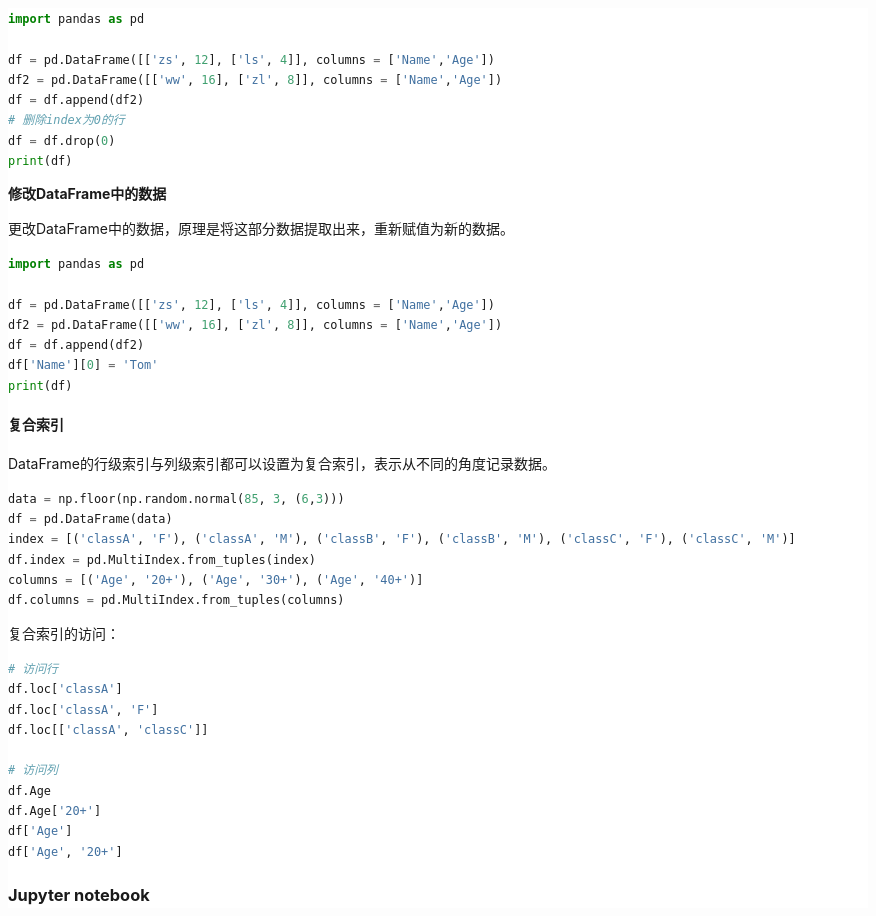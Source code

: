 ```python
import pandas as pd

df = pd.DataFrame([['zs', 12], ['ls', 4]], columns = ['Name','Age'])
df2 = pd.DataFrame([['ww', 16], ['zl', 8]], columns = ['Name','Age'])
df = df.append(df2)
# 删除index为0的行
df = df.drop(0)
print(df)
```

**修改DataFrame中的数据**

更改DataFrame中的数据，原理是将这部分数据提取出来，重新赋值为新的数据。

```python
import pandas as pd

df = pd.DataFrame([['zs', 12], ['ls', 4]], columns = ['Name','Age'])
df2 = pd.DataFrame([['ww', 16], ['zl', 8]], columns = ['Name','Age'])
df = df.append(df2)
df['Name'][0] = 'Tom'
print(df)
```

#### 复合索引

DataFrame的行级索引与列级索引都可以设置为复合索引，表示从不同的角度记录数据。

```python
data = np.floor(np.random.normal(85, 3, (6,3)))
df = pd.DataFrame(data)
index = [('classA', 'F'), ('classA', 'M'), ('classB', 'F'), ('classB', 'M'), ('classC', 'F'), ('classC', 'M')]
df.index = pd.MultiIndex.from_tuples(index)
columns = [('Age', '20+'), ('Age', '30+'), ('Age', '40+')]
df.columns = pd.MultiIndex.from_tuples(columns)
```

复合索引的访问：

```python
# 访问行
df.loc['classA']
df.loc['classA', 'F']
df.loc[['classA', 'classC']]

# 访问列
df.Age
df.Age['20+']
df['Age']
df['Age', '20+']
```

### Jupyter notebook
